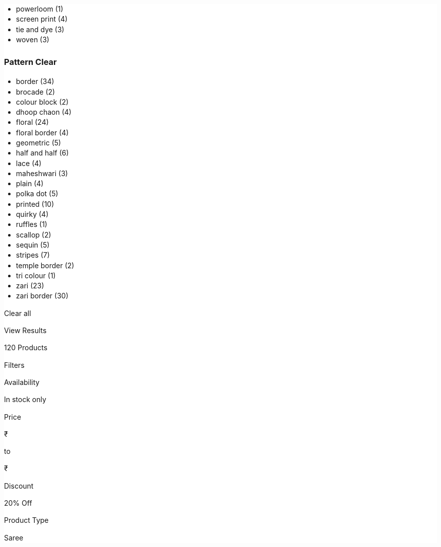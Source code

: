- powerloom (1)
- screen print (4)
- tie and dye (3)
- woven (3)

### Pattern Clear

- border (34)
- brocade (2)
- colour block (2)
- dhoop chaon (4)
- floral (24)
- floral border (4)
- geometric (5)
- half and half (6)
- lace (4)
- maheshwari (3)
- plain (4)
- polka dot (5)
- printed (10)
- quirky (4)
- ruffles (1)
- scallop (2)
- sequin (5)
- stripes (7)
- temple border (2)
- tri colour (1)
- zari (23)
- zari border (30)

Clear all

View Results

120 Products

Filters

Availability

In stock only

Price

₹

to

₹

Discount

20% Off

Product Type

Saree
